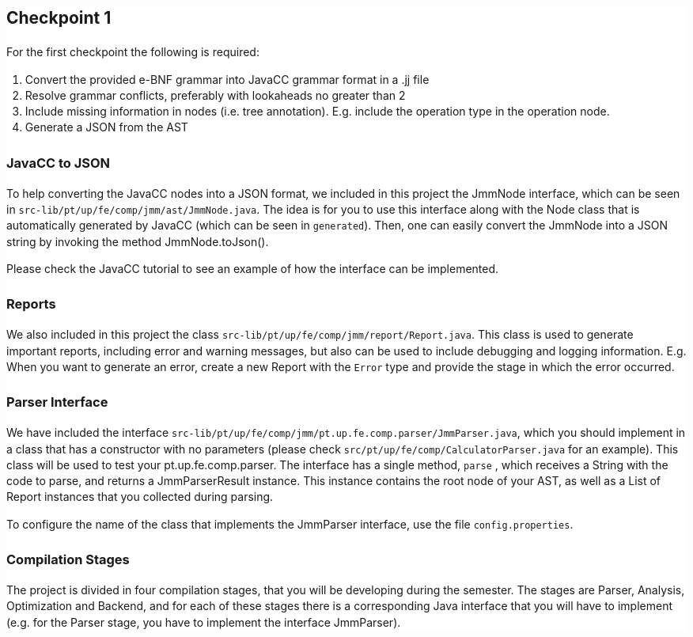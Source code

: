 ## Checkpoint 1

For the first checkpoint the following is required:

1. Convert the provided e-BNF grammar into JavaCC grammar format in a .jj file
2. Resolve grammar conflicts, preferably with lookaheads no greater than 2
3. Include missing information in nodes (i.e. tree annotation). E.g. include the operation type in the operation node.
4. Generate a JSON from the AST

### JavaCC to JSON

To help converting the JavaCC nodes into a JSON format, we included in this project the JmmNode interface, which can be
seen in ``src-lib/pt/up/fe/comp/jmm/ast/JmmNode.java``. The idea is for you to use this interface along with the Node
class that is automatically generated by JavaCC (which can be seen in ``generated``). Then, one can easily convert the
JmmNode into a JSON string by invoking the method JmmNode.toJson().

Please check the JavaCC tutorial to see an example of how the interface can be implemented.

### Reports

We also included in this project the class ``src-lib/pt/up/fe/comp/jmm/report/Report.java``. This class is used to
generate important reports, including error and warning messages, but also can be used to include debugging and logging
information. E.g. When you want to generate an error, create a new Report with the ``Error`` type and provide the stage
in which the error occurred.

### Parser Interface

We have included the interface ``src-lib/pt/up/fe/comp/jmm/pt.up.fe.comp.parser/JmmParser.java``, which you should
implement in a class that has a constructor with no parameters (please check ``src/pt/up/fe/comp/CalculatorParser.java``
for an example). This class will be used to test your pt.up.fe.comp.parser. The interface has a single method, ``parse``
, which receives a String with the code to parse, and returns a JmmParserResult instance. This instance contains the
root node of your AST, as well as a List of Report instances that you collected during parsing.

To configure the name of the class that implements the JmmParser interface, use the file ``config.properties``.

### Compilation Stages

The project is divided in four compilation stages, that you will be developing during the semester. The stages are
Parser, Analysis, Optimization and Backend, and for each of these stages there is a corresponding Java interface that
you will have to implement (e.g. for the Parser stage, you have to implement the interface JmmParser).
